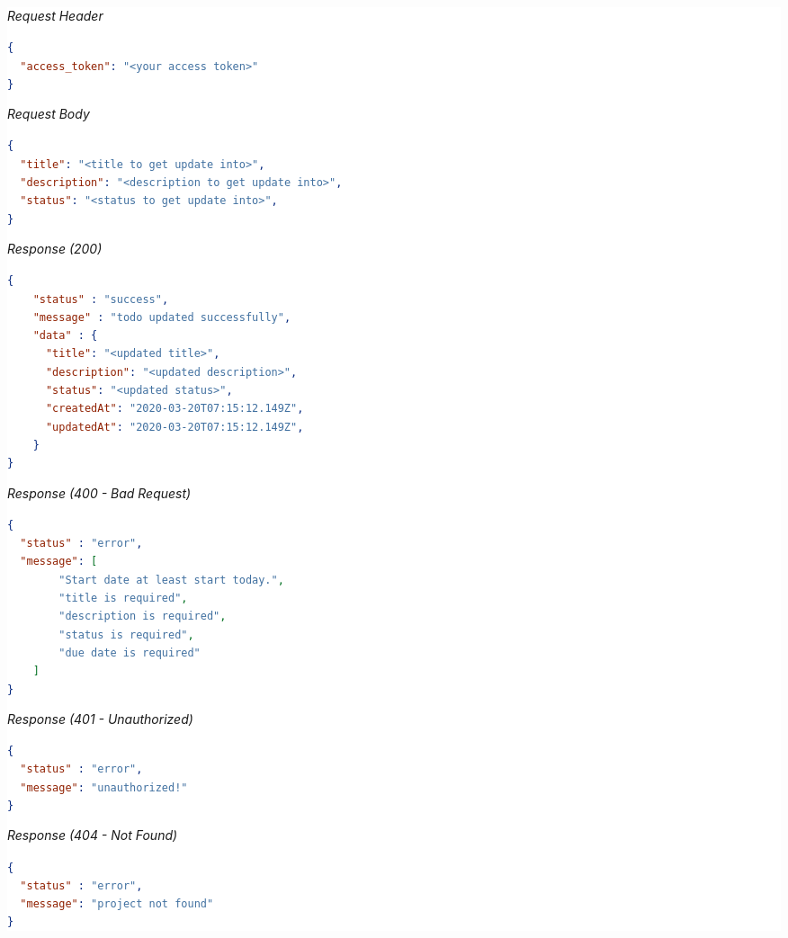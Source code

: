 _Request Header_
```json
{
  "access_token": "<your access token>"
}
```

_Request Body_
```json
{
  "title": "<title to get update into>",
  "description": "<description to get update into>",
  "status": "<status to get update into>",
}
```

_Response (200)_
```json
{
    "status" : "success",
    "message" : "todo updated successfully",
    "data" : {
      "title": "<updated title>",
      "description": "<updated description>",
      "status": "<updated status>",
      "createdAt": "2020-03-20T07:15:12.149Z",
      "updatedAt": "2020-03-20T07:15:12.149Z",
    }
}
```

_Response (400 - Bad Request)_
```json
{
  "status" : "error",
  "message": [
        "Start date at least start today.",
        "title is required",
        "description is required",
        "status is required",
        "due date is required"
    ]
}
```

_Response (401 - Unauthorized)_
```json
{
  "status" : "error",
  "message": "unauthorized!"
}
```

_Response (404 - Not Found)_
```json
{
  "status" : "error",
  "message": "project not found"
}
```
